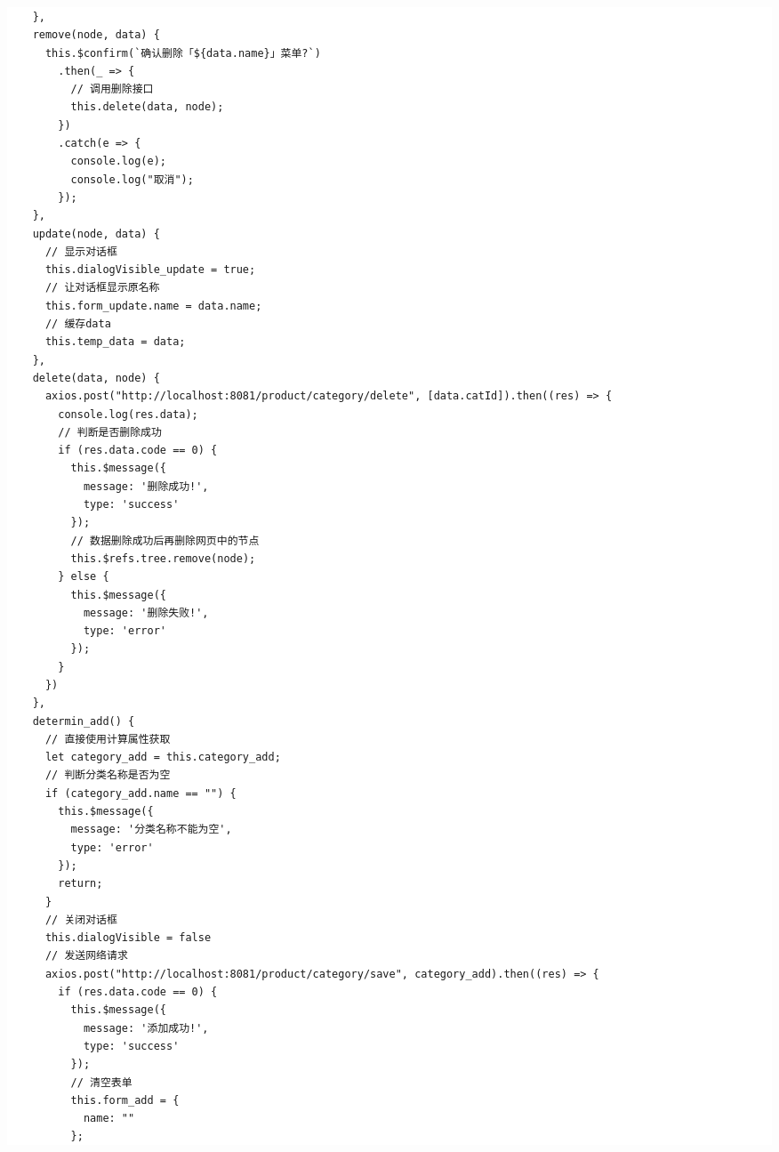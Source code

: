 ```vue
    },
    remove(node, data) {
      this.$confirm(`确认删除「${data.name}」菜单?`)
        .then(_ => {
          // 调用删除接口
          this.delete(data, node);
        })
        .catch(e => {
          console.log(e);
          console.log("取消");
        });
    },
    update(node, data) {
      // 显示对话框
      this.dialogVisible_update = true;
      // 让对话框显示原名称
      this.form_update.name = data.name;
      // 缓存data
      this.temp_data = data;
    },
    delete(data, node) {
      axios.post("http://localhost:8081/product/category/delete", [data.catId]).then((res) => {
        console.log(res.data);
        // 判断是否删除成功
        if (res.data.code == 0) {
          this.$message({
            message: '删除成功!',
            type: 'success'
          });
          // 数据删除成功后再删除网页中的节点
          this.$refs.tree.remove(node);
        } else {
          this.$message({
            message: '删除失败!',
            type: 'error'
          });
        }
      })
    },
    determin_add() {
      // 直接使用计算属性获取
      let category_add = this.category_add;
      // 判断分类名称是否为空
      if (category_add.name == "") {
        this.$message({
          message: '分类名称不能为空',
          type: 'error'
        });
        return;
      }
      // 关闭对话框
      this.dialogVisible = false
      // 发送网络请求
      axios.post("http://localhost:8081/product/category/save", category_add).then((res) => {
        if (res.data.code == 0) {
          this.$message({
            message: '添加成功!',
            type: 'success'
          });
          // 清空表单
          this.form_add = {
            name: ""
          };
```